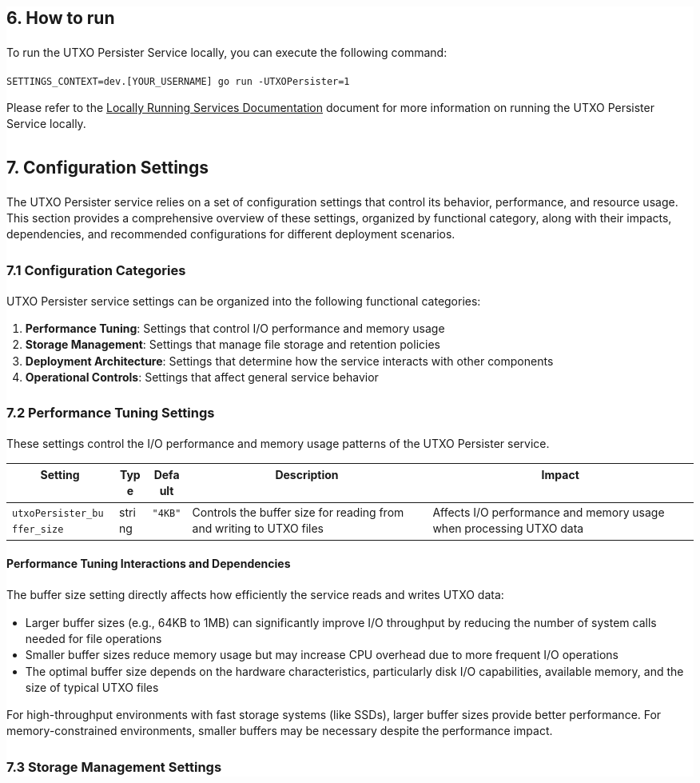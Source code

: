 ## 6. How to run

To run the UTXO Persister Service locally, you can execute the following command:

```shell
SETTINGS_CONTEXT=dev.[YOUR_USERNAME] go run -UTXOPersister=1
```

Please refer to the [Locally Running Services Documentation](../../howto/locallyRunningServices.md) document for more information on running the UTXO Persister Service locally.


## 7. Configuration Settings

The UTXO Persister service relies on a set of configuration settings that control its behavior, performance, and resource usage. This section provides a comprehensive overview of these settings, organized by functional category, along with their impacts, dependencies, and recommended configurations for different deployment scenarios.

### 7.1 Configuration Categories

UTXO Persister service settings can be organized into the following functional categories:

1. **Performance Tuning**: Settings that control I/O performance and memory usage
2. **Storage Management**: Settings that manage file storage and retention policies
3. **Deployment Architecture**: Settings that determine how the service interacts with other components
4. **Operational Controls**: Settings that affect general service behavior

### 7.2 Performance Tuning Settings

These settings control the I/O performance and memory usage patterns of the UTXO Persister service.

| Setting | Type | Default | Description | Impact |
|---------|------|---------|-------------|--------|
| `utxoPersister_buffer_size` | string | `"4KB"` | Controls the buffer size for reading from and writing to UTXO files | Affects I/O performance and memory usage when processing UTXO data |

#### Performance Tuning Interactions and Dependencies

The buffer size setting directly affects how efficiently the service reads and writes UTXO data:

- Larger buffer sizes (e.g., 64KB to 1MB) can significantly improve I/O throughput by reducing the number of system calls needed for file operations
- Smaller buffer sizes reduce memory usage but may increase CPU overhead due to more frequent I/O operations
- The optimal buffer size depends on the hardware characteristics, particularly disk I/O capabilities, available memory, and the size of typical UTXO files

For high-throughput environments with fast storage systems (like SSDs), larger buffer sizes provide better performance. For memory-constrained environments, smaller buffers may be necessary despite the performance impact.

### 7.3 Storage Management Settings

